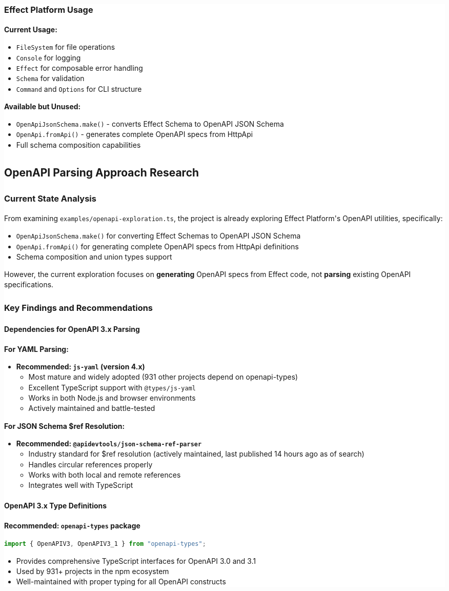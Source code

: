 ### Effect Platform Usage

**Current Usage:**
- `FileSystem` for file operations
- `Console` for logging
- `Effect` for composable error handling
- `Schema` for validation
- `Command` and `Options` for CLI structure

**Available but Unused:**
- `OpenApiJsonSchema.make()` - converts Effect Schema to OpenAPI JSON Schema
- `OpenApi.fromApi()` - generates complete OpenAPI specs from HttpApi
- Full schema composition capabilities

## OpenAPI Parsing Approach Research

### Current State Analysis

From examining `examples/openapi-exploration.ts`, the project is already exploring Effect Platform's OpenAPI utilities, specifically:

- `OpenApiJsonSchema.make()` for converting Effect Schemas to OpenAPI JSON Schema
- `OpenApi.fromApi()` for generating complete OpenAPI specs from HttpApi definitions
- Schema composition and union types support

However, the current exploration focuses on **generating** OpenAPI specs from Effect code, not **parsing** existing OpenAPI specifications.

### Key Findings and Recommendations

#### Dependencies for OpenAPI 3.x Parsing

**For YAML Parsing:**
- **Recommended: `js-yaml` (version 4.x)**
  - Most mature and widely adopted (931 other projects depend on openapi-types)
  - Excellent TypeScript support with `@types/js-yaml`
  - Works in both Node.js and browser environments
  - Actively maintained and battle-tested

**For JSON Schema $ref Resolution:**
- **Recommended: `@apidevtools/json-schema-ref-parser`**
  - Industry standard for $ref resolution (actively maintained, last published 14 hours ago as of search)
  - Handles circular references properly
  - Works with both local and remote references
  - Integrates well with TypeScript

#### OpenAPI 3.x Type Definitions

**Recommended: `openapi-types` package**
```typescript
import { OpenAPIV3, OpenAPIV3_1 } from "openapi-types";
```
- Provides comprehensive TypeScript interfaces for OpenAPI 3.0 and 3.1
- Used by 931+ projects in the npm ecosystem
- Well-maintained with proper typing for all OpenAPI constructs
